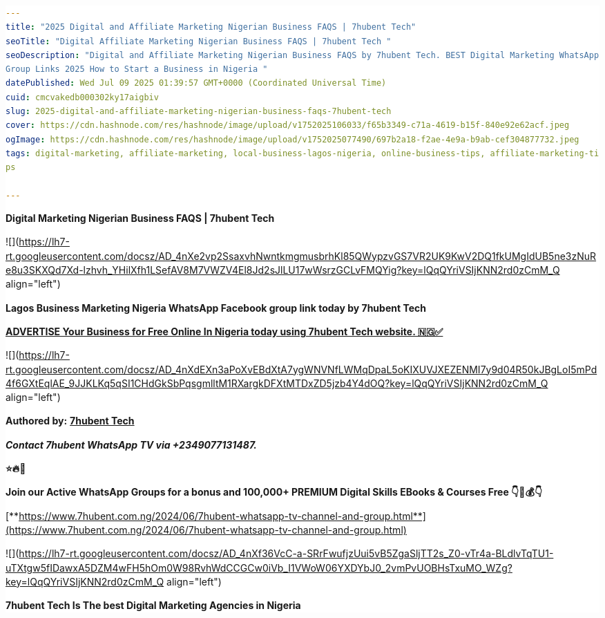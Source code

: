 ```yaml
---
title: "2025 Digital and Affiliate Marketing Nigerian Business FAQS | 7hubent Tech"
seoTitle: "Digital Affiliate Marketing Nigerian Business FAQS | 7hubent Tech "
seoDescription: "Digital and Affiliate Marketing Nigerian Business FAQS by 7hubent Tech. BEST Digital Marketing WhatsApp Group Links 2025 How to Start a Business in Nigeria "
datePublished: Wed Jul 09 2025 01:39:57 GMT+0000 (Coordinated Universal Time)
cuid: cmcvakedb000302ky17aigbiv
slug: 2025-digital-and-affiliate-marketing-nigerian-business-faqs-7hubent-tech
cover: https://cdn.hashnode.com/res/hashnode/image/upload/v1752025106033/f65b3349-c71a-4619-b15f-840e92e62acf.jpeg
ogImage: https://cdn.hashnode.com/res/hashnode/image/upload/v1752025077490/697b2a18-f2ae-4e9a-b9ab-cef304877732.jpeg
tags: digital-marketing, affiliate-marketing, local-business-lagos-nigeria, online-business-tips, affiliate-marketing-tips

---
```


**Digital Marketing Nigerian Business FAQS | 7hubent Tech** 

![](https://lh7-rt.googleusercontent.com/docsz/AD_4nXe2vp2SsaxvhNwntkmgmusbrhKl85QWypzvGS7VR2UK9KwV2DQ1fkUMgIdUB5ne3zNuRe8u3SKXQd7Xd-lzhvh_YHilXfh1LSefAV8M7VWZV4El8Jd2sJlLU17wWsrzGCLvFMQYig?key=lQqQYriVSIjKNN2rd0zCmM_Q align="left")

**Lagos Business Marketing Nigeria WhatsApp Facebook group link today by 7hubent Tech**

[**ADVERTISE Your Business for Free Online In Nigeria today using 7hubent Tech website. 🇳🇬✅**](https://youtu.be/1K3CC5Z4JTk?si=-y_0ix4IfVX-ZUmf)

![](https://lh7-rt.googleusercontent.com/docsz/AD_4nXdEXn3aPoXvEBdXtA7ygWNVNfLWMqDpaL5oKIXUVJXEZENMI7y9d04R50kJBgLoI5mPd4f6GXtEqlAE_9JJKLKq5qSI1CHdGkSbPqsgmlltM1RXargkDFXtMTDxZD5jzb4Y4dOQ?key=lQqQYriVSIjKNN2rd0zCmM_Q align="left")

  

**Authored by:** [**7hubent Tech**](https://www.7hubent.com.ng/2024/06/the-ai-side-hustle-how-nigerians-are.html)

  
  
  

***Contact 7hubent WhatsApp TV via +2349077131487.*** 

  

**⭐🔥📌**

**Join our Active WhatsApp Groups for a bonus and 100,000+ PREMIUM Digital Skills EBooks & Courses Free 👇🤑💰👇**

[**https://www.7hubent.com.ng/2024/06/7hubent-whatsapp-tv-channel-and-group.html**](https://www.7hubent.com.ng/2024/06/7hubent-whatsapp-tv-channel-and-group.html)

  

![](https://lh7-rt.googleusercontent.com/docsz/AD_4nXf36VcC-a-SRrFwufjzUui5vB5ZgaSljTT2s_Z0-vTr4a-BLdlvTqTU1-uTXtgw5fIDawxA5DZM4wFH5hOm0W98RvhWdCCGCw0iVb_I1VWoW06YXDYbJ0_2vmPvUOBHsTxuMO_WZg?key=lQqQYriVSIjKNN2rd0zCmM_Q align="left")

  
  

**7hubent Tech Is The best Digital Marketing Agencies in Nigeria** 

  